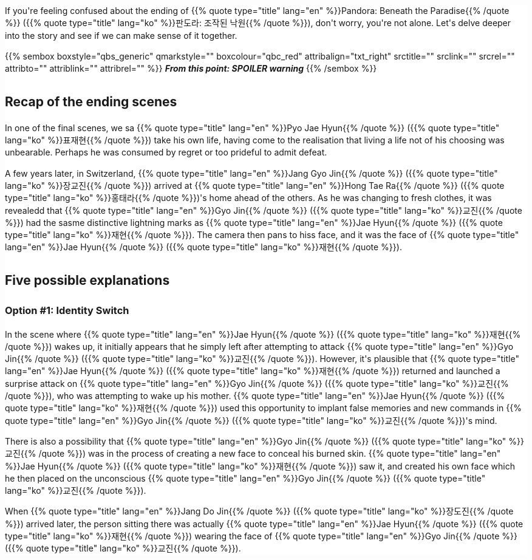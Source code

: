 If you're feeling confused about the ending of {{% quote type="title" lang="en" %}}Pandora: Beneath the Paradise{{% /quote %}} ({{% quote type="title" lang="ko" %}}판도라: 조작된 낙원{{% /quote %}}), don't worry, you're not alone. Let's delve deeper into the story and see if we can make sense of it together.



{{% sembox boxstyle="qbs_generic" qmarkstyle="" boxcolour="qbc_red" attribalign="txt_right" srctitle="" srclink="" srcrel="" attribto="" attriblink="" attribrel="" %}}
***From this point: SPOILER warning***
{{% /sembox %}}

## Recap of the ending scenes

In one of the final scenes, we sa {{% quote type="title" lang="en" %}}Pyo Jae Hyun{{% /quote %}} ({{% quote type="title" lang="ko" %}}표재현{{% /quote %}}) take his own life, having come to the realisation that living a life not of his choosing was unbearable. Perhaps he was consumed by regret or too prideful to admit defeat.

A few years later, in Switzerland, {{% quote type="title" lang="en" %}}Jang Gyo Jin{{% /quote %}} ({{% quote type="title" lang="ko" %}}장교진{{% /quote %}}) arrived at {{% quote type="title" lang="en" %}}Hong Tae Ra{{% /quote %}} ({{% quote type="title" lang="ko" %}}홍태라{{% /quote %}})'s home ahead of the others. As he was changing to fresh clothes, it was revealedd that {{% quote type="title" lang="en" %}}Gyo Jin{{% /quote %}} ({{% quote type="title" lang="ko" %}}교진{{% /quote %}}) had the sasme distinctive lightning marks as {{% quote type="title" lang="en" %}}Jae Hyun{{% /quote %}} ({{% quote type="title" lang="ko" %}}재현{{% /quote %}}). The camera then pans to hiss face, and it was the face of {{% quote type="title" lang="en" %}}Jae Hyun{{% /quote %}} ({{% quote type="title" lang="ko" %}}재현{{% /quote %}}).

## Five possible explanations

### Option #1: Identity Switch

In the scene where {{% quote type="title" lang="en" %}}Jae Hyun{{% /quote %}} ({{% quote type="title" lang="ko" %}}재현{{% /quote %}}) wakes up, it initially appears that he simply left after attempting to attack {{% quote type="title" lang="en" %}}Gyo Jin{{% /quote %}} ({{% quote type="title" lang="ko" %}}교진{{% /quote %}}). However, it's plausible that {{% quote type="title" lang="en" %}}Jae Hyun{{% /quote %}} ({{% quote type="title" lang="ko" %}}재현{{% /quote %}}) returned and launched a surprise attack on {{% quote type="title" lang="en" %}}Gyo Jin{{% /quote %}} ({{% quote type="title" lang="ko" %}}교진{{% /quote %}}), who was attempting to wake up his mother. {{% quote type="title" lang="en" %}}Jae Hyun{{% /quote %}} ({{% quote type="title" lang="ko" %}}재현{{% /quote %}}) used this opportunity to implant false memories and new commands in {{% quote type="title" lang="en" %}}Gyo Jin{{% /quote %}} ({{% quote type="title" lang="ko" %}}교진{{% /quote %}})'s mind.

There is also a possibility that {{% quote type="title" lang="en" %}}Gyo Jin{{% /quote %}} ({{% quote type="title" lang="ko" %}}교진{{% /quote %}}) was in the process of creating a new face to conceal his burned skin. {{% quote type="title" lang="en" %}}Jae Hyun{{% /quote %}} ({{% quote type="title" lang="ko" %}}재현{{% /quote %}}) saw it, and created his own face which he then placed on the unconscious {{% quote type="title" lang="en" %}}Gyo Jin{{% /quote %}} ({{% quote type="title" lang="ko" %}}교진{{% /quote %}}).

When {{% quote type="title" lang="en" %}}Jang Do Jin{{% /quote %}} ({{% quote type="title" lang="ko" %}}장도진{{% /quote %}}) arrived later, the person sitting there was actually {{% quote type="title" lang="en" %}}Jae Hyun{{% /quote %}} ({{% quote type="title" lang="ko" %}}재현{{% /quote %}}) wearing the face of {{% quote type="title" lang="en" %}}Gyo Jin{{% /quote %}} ({{% quote type="title" lang="ko" %}}교진{{% /quote %}}).
